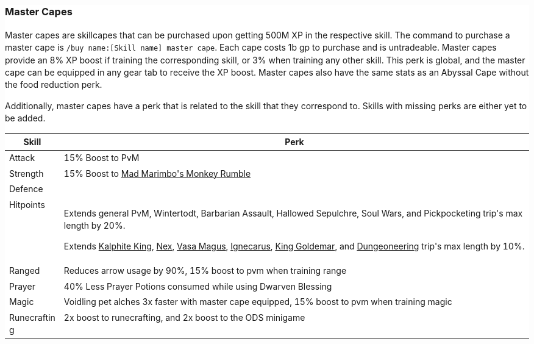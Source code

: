 ### Master Capes

Master capes are skillcapes that can be purchased upon getting 500M XP in the respective skill. The command to purchase a master cape is `/buy name:[Skill name] master cape`. Each cape costs 1b gp to purchase and is untradeable. Master capes provide an 8% XP boost if training the corresponding skill, or 3% when training any other skill. This perk is global, and the master cape can be equipped in any gear tab to receive the XP boost. Master capes also have the same stats as an Abyssal Cape without the food reduction perk.

Additionally, master capes have a perk that is related to the skill that they correspond to. Skills with missing perks are either yet to be added.

| Skill        | Perk                                                                                                                                                                                                                                                                                                                                                                                                                                                                                                |
| ------------ | --------------------------------------------------------------------------------------------------------------------------------------------------------------------------------------------------------------------------------------------------------------------------------------------------------------------------------------------------------------------------------------------------------------------------------------------------------------------------------------------------- |
| Attack       | 15% Boost to PvM                                                                                                                                                                                                                                                                                                                                                                                                                                                                                    |
| Strength     | 15% Boost to [Mad Marimbo's Monkey Rumble](../minigames/mad-marimbos-monkey-rumble/)                                                                                                                                                                                                                                                                                                                                                                                                                |
| Defence      |                                                                                                                                                                                                                                                                                                                                                                                                                                                                                                     |
| Hitpoints    | <p>Extends general PvM, Wintertodt, Barbarian Assault, Hallowed Sepulchre, Soul Wars, and Pickpocketing trip's max length by 20%.</p><p>Extends <a href="../bosses/kalphite-king.md">Kalphite King</a>, <a href="../bosses/nex.md">Nex</a>, <a href="../bosses/vasa-magus.md">Vasa Magus</a>, <a href="../bosses/ignecarus/">Ignecarus</a>, <a href="../bosses/king-goldemar.md">King Goldemar</a>, and <a href="../skills/dungeoneering-training/">Dungeoneering</a> trip's max length by 10%.</p> |
| Ranged       | Reduces arrow usage by 90%, 15% boost to pvm when training range                                                                                                                                                                                                                                                                                                                                                                                                                                    |
| Prayer       | 40% Less Prayer Potions consumed while using Dwarven Blessing                                                                                                                                                                                                                                                                                                                                                                                                                                       |
| Magic        | Voidling pet alches 3x faster with master cape equipped, 15% boost to pvm when training magic                                                                                                                                                                                                                                                                                                                                                                                                       |
| Runecrafting | 2x boost to runecrafting, and 2x boost to the ODS minigame                                                                                                                                                                                                                                                                                                                                                                                                                                          |